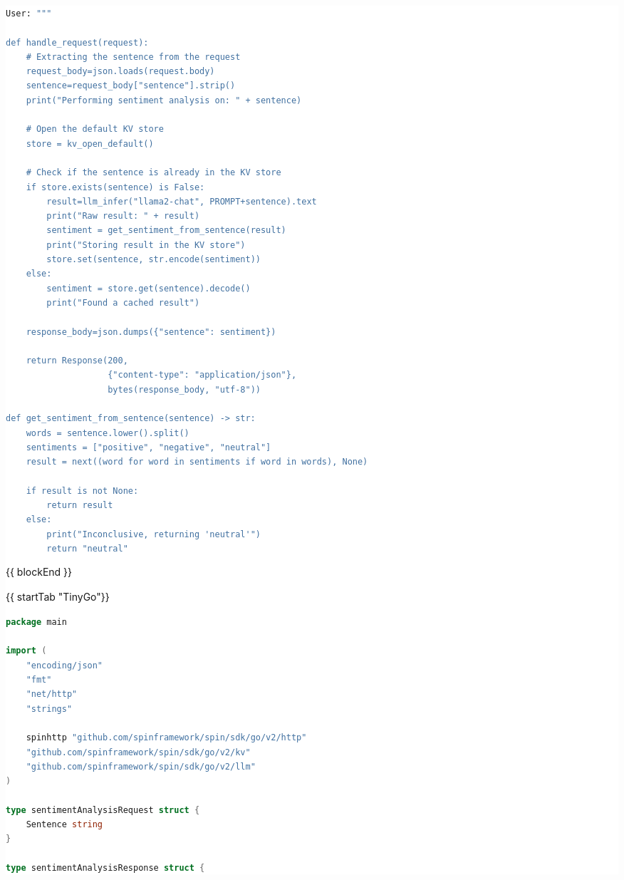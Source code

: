 ```python
User: """

def handle_request(request):
    # Extracting the sentence from the request
    request_body=json.loads(request.body)
    sentence=request_body["sentence"].strip()
    print("Performing sentiment analysis on: " + sentence)

    # Open the default KV store
    store = kv_open_default()

    # Check if the sentence is already in the KV store
    if store.exists(sentence) is False:
        result=llm_infer("llama2-chat", PROMPT+sentence).text
        print("Raw result: " + result)
        sentiment = get_sentiment_from_sentence(result)
        print("Storing result in the KV store")
        store.set(sentence, str.encode(sentiment))
    else:
        sentiment = store.get(sentence).decode()
        print("Found a cached result")

    response_body=json.dumps({"sentence": sentiment})

    return Response(200,
                    {"content-type": "application/json"},
                    bytes(response_body, "utf-8"))

def get_sentiment_from_sentence(sentence) -> str:
    words = sentence.lower().split()
    sentiments = ["positive", "negative", "neutral"]
    result = next((word for word in sentiments if word in words), None)

    if result is not None:
        return result
    else:
        print("Inconclusive, returning 'neutral'")
        return "neutral"
```

{{ blockEnd }}

{{ startTab "TinyGo"}}



```go
package main

import (
	"encoding/json"
	"fmt"
	"net/http"
	"strings"

	spinhttp "github.com/spinframework/spin/sdk/go/v2/http"
	"github.com/spinframework/spin/sdk/go/v2/kv"
	"github.com/spinframework/spin/sdk/go/v2/llm"
)

type sentimentAnalysisRequest struct {
	Sentence string
}

type sentimentAnalysisResponse struct {
```